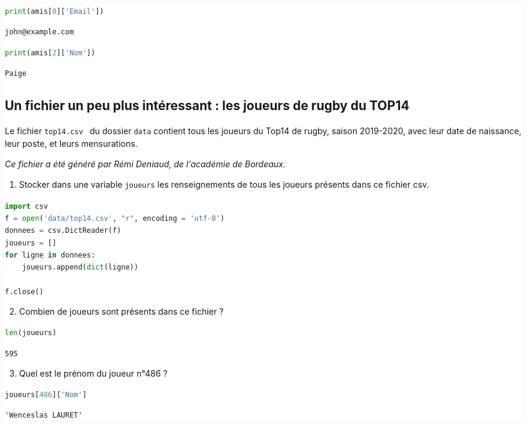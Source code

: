 
```python
print(amis[0]['Email'])
```

    john@example.com



```python
print(amis[2]['Nom'])
```

    Paige


## Un fichier un peu plus intéressant : les joueurs de rugby du TOP14

Le fichier `top14.csv ` du dossier `data` contient tous les joueurs du Top14 de rugby, saison 2019-2020, avec leur date de naissance, leur poste, et leurs mensurations. 

_Ce fichier a été généré par Rémi Deniaud, de l'académie de Bordeaux._


1. Stocker dans  une variable `joueurs`  les renseignements de tous les joueurs présents dans ce fichier csv.


```python
import csv
f = open('data/top14.csv', "r", encoding = 'utf-8')
donnees = csv.DictReader(f)
joueurs = []
for ligne in donnees:
    joueurs.append(dict(ligne))
    
f.close()
```

2. Combien de joueurs sont présents dans ce fichier ?


```python
len(joueurs)
```




    595



3. Quel est le prénom du joueur n°486 ?


```python
joueurs[486]['Nom']
```




    'Wenceslas LAURET'
